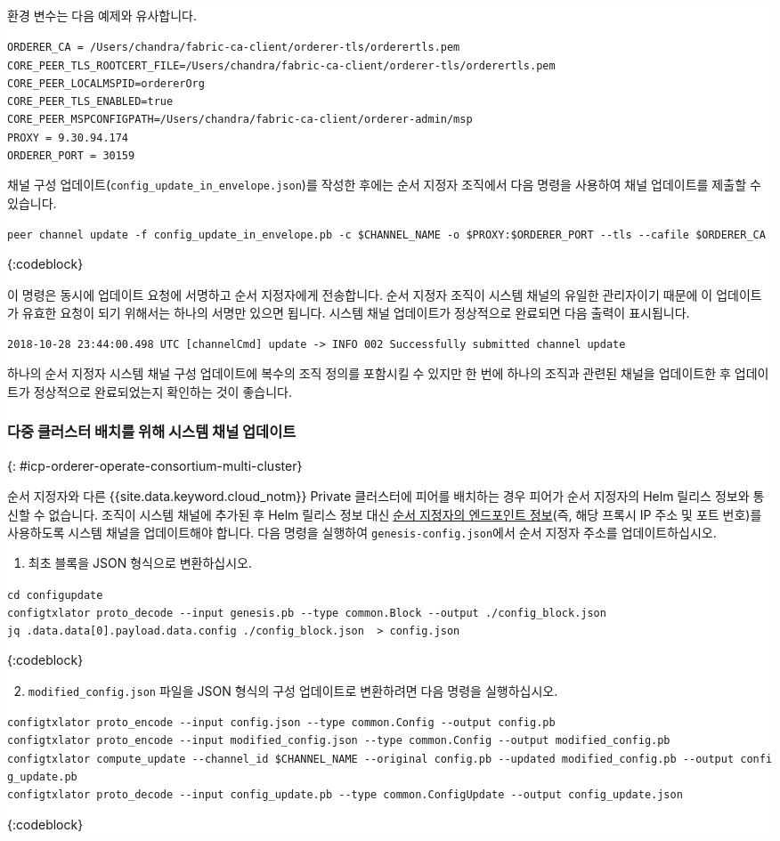환경 변수는 다음 예제와 유사합니다.

```
ORDERER_CA = /Users/chandra/fabric-ca-client/orderer-tls/orderertls.pem
CORE_PEER_TLS_ROOTCERT_FILE=/Users/chandra/fabric-ca-client/orderer-tls/orderertls.pem
CORE_PEER_LOCALMSPID=ordererOrg
CORE_PEER_TLS_ENABLED=true
CORE_PEER_MSPCONFIGPATH=/Users/chandra/fabric-ca-client/orderer-admin/msp
PROXY = 9.30.94.174
ORDERER_PORT = 30159

```

채널 구성 업데이트(`config_update_in_envelope.json`)를 작성한 후에는 순서 지정자 조직에서 다음 명령을 사용하여 채널 업데이트를 제출할 수 있습니다.

```
peer channel update -f config_update_in_envelope.pb -c $CHANNEL_NAME -o $PROXY:$ORDERER_PORT --tls --cafile $ORDERER_CA
```
{:codeblock}

이 명령은 동시에 업데이트 요청에 서명하고 순서 지정자에게 전송합니다. 순서 지정자 조직이 시스템 채널의 유일한 관리자이기 때문에 이 업데이트가 유효한 요청이 되기 위해서는 하나의 서명만 있으면 됩니다. 시스템 채널 업데이트가 정상적으로 완료되면 다음 출력이 표시됩니다.

```
2018-10-28 23:44:00.498 UTC [channelCmd] update -> INFO 002 Successfully submitted channel update
```

하나의 순서 지정자 시스템 채널 구성 업데이트에 복수의 조직 정의를 포함시킬 수 있지만 한 번에 하나의 조직과 관련된 채널을 업데이트한 후 업데이트가 정상적으로 완료되었는지 확인하는 것이 좋습니다.

### 다중 클러스터 배치를 위해 시스템 채널 업데이트
{: #icp-orderer-operate-consortium-multi-cluster}

순서 지정자와 다른 {{site.data.keyword.cloud_notm}} Private 클러스터에 피어를 배치하는 경우 피어가 순서 지정자의 Helm 릴리스 정보와 통신할 수 없습니다. 조직이 시스템 채널에 추가된 후 Helm 릴리스 정보 대신 [순서 지정자의 엔드포인트 정보](#icp-orderer-operate-orderer-endpoint)(즉, 해당 프록시 IP 주소 및 포트 번호)를 사용하도록 시스템 채널을 업데이트해야 합니다. 다음 명령을 실행하여 `genesis-config.json`에서 순서 지정자 주소를 업데이트하십시오.

1. 최초 블록을 JSON 형식으로 변환하십시오.

  ```
  cd configupdate
  configtxlator proto_decode --input genesis.pb --type common.Block --output ./config_block.json
  jq .data.data[0].payload.data.config ./config_block.json  > config.json
  ```
  {:codeblock}

2. `modified_config.json` 파일을 JSON 형식의 구성 업데이트로 변환하려면 다음 명령을 실행하십시오.

  ```
  configtxlator proto_encode --input config.json --type common.Config --output config.pb 
  configtxlator proto_encode --input modified_config.json --type common.Config --output modified_config.pb 
  configtxlator compute_update --channel_id $CHANNEL_NAME --original config.pb --updated modified_config.pb --output config_update.pb 
  configtxlator proto_decode --input config_update.pb --type common.ConfigUpdate --output config_update.json
  ```
  {:codeblock}
